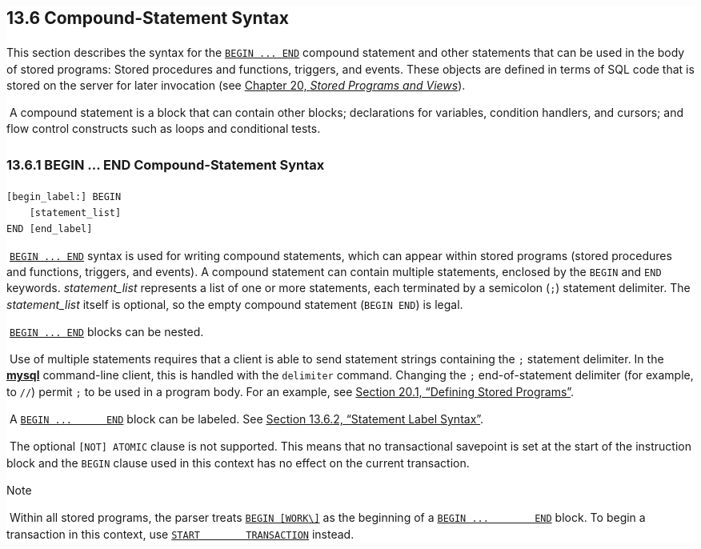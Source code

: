 

## 13.6 Compound-Statement Syntax

This section describes the syntax for the    [`BEGIN ... END`](file:///F:/Tech_doc/Mysql/refman-5.5-en.html-chapter/sql-syntax.html#begin-end)    compound statement and other statements that can be used in the body    of stored programs: Stored procedures and functions, triggers, and    events. These objects are defined in terms of SQL code that is    stored on the server for later invocation (see    [Chapter 20, *Stored Programs and Views*](file:///F:/Tech_doc/Mysql/refman-5.5-en.html-chapter/stored-programs-views.html)).  

​    A compound statement is a block that can contain other blocks;    declarations for variables, condition handlers, and cursors; and    flow control constructs such as loops and conditional tests.

### 13.6.1 BEGIN ... END Compound-Statement Syntax

```
[begin_label:] BEGIN
    [statement_list]
END [end_label]

```

​      [`BEGIN ... END`](file:///F:/Tech_doc/Mysql/refman-5.5-en.html-chapter/sql-syntax.html#begin-end)      syntax is used for writing compound statements, which can appear      within stored programs (stored procedures and functions, triggers,      and events). A compound statement can contain multiple statements,      enclosed by the `BEGIN` and      `END` keywords.      *statement_list* represents a list of one      or more statements, each terminated by a semicolon      (`;`) statement delimiter. The      *statement_list* itself is optional, so      the empty compound statement (`BEGIN END`) is      legal.    

​      [`BEGIN ... END`](file:///F:/Tech_doc/Mysql/refman-5.5-en.html-chapter/sql-syntax.html#begin-end)      blocks can be nested.    

​      Use of multiple statements requires that a client is able to send      statement strings containing the `;` statement      delimiter. In the [**mysql**](file:///F:/Tech_doc/Mysql/refman-5.5-en.html-chapter/programs.html#mysql) command-line client,      this is handled with the `delimiter` command.      Changing the `;` end-of-statement delimiter (for      example, to `//`) permit `;` to      be used in a program body. For an example, see      [Section 20.1, “Defining Stored Programs”](file:///F:/Tech_doc/Mysql/refman-5.5-en.html-chapter/stored-programs-views.html#stored-programs-defining).    

​      A [`BEGIN ...      END`](file:///F:/Tech_doc/Mysql/refman-5.5-en.html-chapter/sql-syntax.html#begin-end) block can be labeled. See      [Section 13.6.2, “Statement Label Syntax”](file:///F:/Tech_doc/Mysql/refman-5.5-en.html-chapter/sql-syntax.html#statement-labels).    

​      The optional `[NOT] ATOMIC` clause is not      supported. This means that no transactional savepoint is set at      the start of the instruction block and the      `BEGIN` clause used in this context has no effect      on the current transaction.

Note

​        Within all stored programs, the parser treats        [`BEGIN [WORK\]`](file:///F:/Tech_doc/Mysql/refman-5.5-en.html-chapter/sql-syntax.html#commit)        as the beginning of a        [`BEGIN ...        END`](file:///F:/Tech_doc/Mysql/refman-5.5-en.html-chapter/sql-syntax.html#begin-end) block. To begin a transaction in this context, use        [`START        TRANSACTION`](file:///F:/Tech_doc/Mysql/refman-5.5-en.html-chapter/sql-syntax.html#commit) instead.
